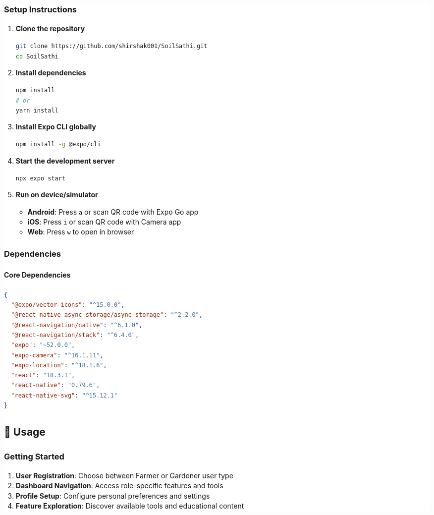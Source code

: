 ### Setup Instructions

1. **Clone the repository**
   ```bash
   git clone https://github.com/shirshak001/SoilSathi.git
   cd SoilSathi
   ```

2. **Install dependencies**
   ```bash
   npm install
   # or
   yarn install
   ```

3. **Install Expo CLI globally**
   ```bash
   npm install -g @expo/cli
   ```

4. **Start the development server**
   ```bash
   npx expo start
   ```

5. **Run on device/simulator**
   - **Android**: Press `a` or scan QR code with Expo Go app
   - **iOS**: Press `i` or scan QR code with Camera app
   - **Web**: Press `w` to open in browser

### Dependencies

#### Core Dependencies
```json
{
  "@expo/vector-icons": "^15.0.0",
  "@react-native-async-storage/async-storage": "^2.2.0",
  "@react-navigation/native": "^6.1.0",
  "@react-navigation/stack": "^6.4.0",
  "expo": "~52.0.0",
  "expo-camera": "^16.1.11",
  "expo-location": "^18.1.6",
  "react": "18.3.1",
  "react-native": "0.79.6",
  "react-native-svg": "^15.12.1"
}
```

## 📱 Usage

### Getting Started

1. **User Registration**: Choose between Farmer or Gardener user type
2. **Dashboard Navigation**: Access role-specific features and tools
3. **Profile Setup**: Configure personal preferences and settings
4. **Feature Exploration**: Discover available tools and educational content
